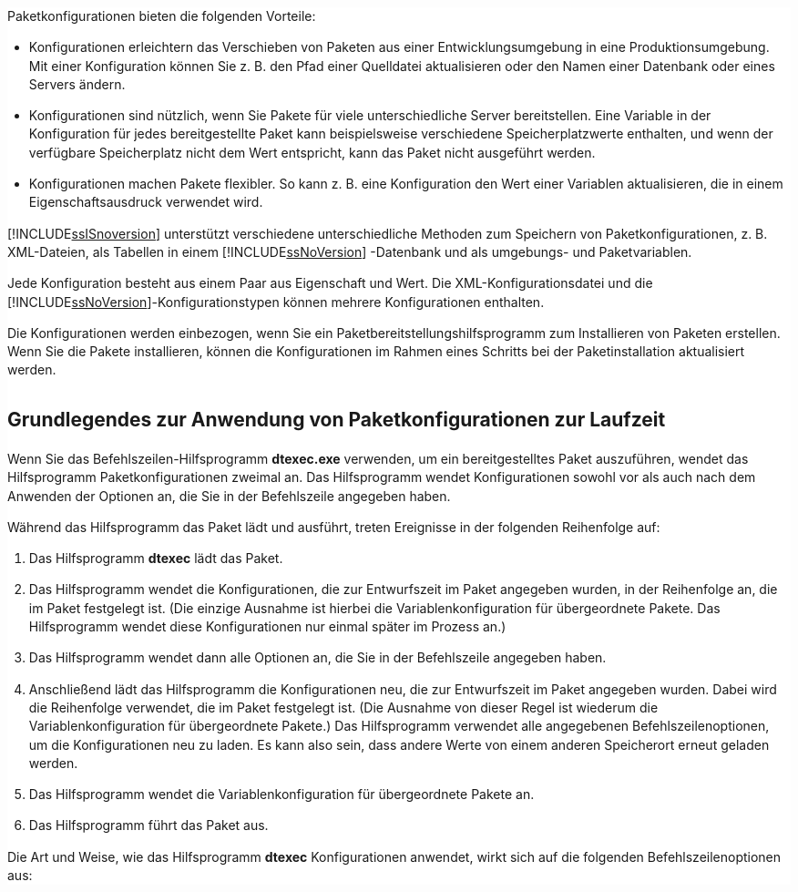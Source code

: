  Paketkonfigurationen bieten die folgenden Vorteile:  
  
-   Konfigurationen erleichtern das Verschieben von Paketen aus einer Entwicklungsumgebung in eine Produktionsumgebung. Mit einer Konfiguration können Sie z. B. den Pfad einer Quelldatei aktualisieren oder den Namen einer Datenbank oder eines Servers ändern.  
  
-   Konfigurationen sind nützlich, wenn Sie Pakete für viele unterschiedliche Server bereitstellen. Eine Variable in der Konfiguration für jedes bereitgestellte Paket kann beispielsweise verschiedene Speicherplatzwerte enthalten, und wenn der verfügbare Speicherplatz nicht dem Wert entspricht, kann das Paket nicht ausgeführt werden.  
  
-   Konfigurationen machen Pakete flexibler. So kann z. B. eine Konfiguration den Wert einer Variablen aktualisieren, die in einem Eigenschaftsausdruck verwendet wird.  
  
 [!INCLUDE[ssISnoversion](../includes/ssisnoversion-md.md)] unterstützt verschiedene unterschiedliche Methoden zum Speichern von Paketkonfigurationen, z. B. XML-Dateien, als Tabellen in einem [!INCLUDE[ssNoVersion](../includes/ssnoversion-md.md)] -Datenbank und als umgebungs- und Paketvariablen.  
  
 Jede Konfiguration besteht aus einem Paar aus Eigenschaft und Wert. Die XML-Konfigurationsdatei und die [!INCLUDE[ssNoVersion](../includes/ssnoversion-md.md)]-Konfigurationstypen können mehrere Konfigurationen enthalten.  
  
 Die Konfigurationen werden einbezogen, wenn Sie ein Paketbereitstellungshilfsprogramm zum Installieren von Paketen erstellen. Wenn Sie die Pakete installieren, können die Konfigurationen im Rahmen eines Schritts bei der Paketinstallation aktualisiert werden.  
  
## <a name="understanding-how-package-configurations-are-applied-at-run-time"></a>Grundlegendes zur Anwendung von Paketkonfigurationen zur Laufzeit  
 Wenn Sie das Befehlszeilen-Hilfsprogramm **dtexec.exe** verwenden, um ein bereitgestelltes Paket auszuführen, wendet das Hilfsprogramm Paketkonfigurationen zweimal an. Das Hilfsprogramm wendet Konfigurationen sowohl vor als auch nach dem Anwenden der Optionen an, die Sie in der Befehlszeile angegeben haben.  
  
 Während das Hilfsprogramm das Paket lädt und ausführt, treten Ereignisse in der folgenden Reihenfolge auf:  
  
1.  Das Hilfsprogramm **dtexec** lädt das Paket.  
  
2.  Das Hilfsprogramm wendet die Konfigurationen, die zur Entwurfszeit im Paket angegeben wurden, in der Reihenfolge an, die im Paket festgelegt ist. (Die einzige Ausnahme ist hierbei die Variablenkonfiguration für übergeordnete Pakete. Das Hilfsprogramm wendet diese Konfigurationen nur einmal später im Prozess an.)  
  
3.  Das Hilfsprogramm wendet dann alle Optionen an, die Sie in der Befehlszeile angegeben haben.  
  
4.  Anschließend lädt das Hilfsprogramm die Konfigurationen neu, die zur Entwurfszeit im Paket angegeben wurden. Dabei wird die Reihenfolge verwendet, die im Paket festgelegt ist. (Die Ausnahme von dieser Regel ist wiederum die Variablenkonfiguration für übergeordnete Pakete.) Das Hilfsprogramm verwendet alle angegebenen Befehlszeilenoptionen, um die Konfigurationen neu zu laden. Es kann also sein, dass andere Werte von einem anderen Speicherort erneut geladen werden.  
  
5.  Das Hilfsprogramm wendet die Variablenkonfiguration für übergeordnete Pakete an.  
  
6.  Das Hilfsprogramm führt das Paket aus.  
  
 Die Art und Weise, wie das Hilfsprogramm **dtexec** Konfigurationen anwendet, wirkt sich auf die folgenden Befehlszeilenoptionen aus:  
  